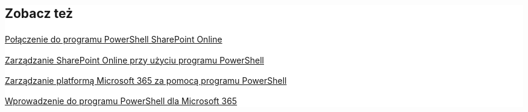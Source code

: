## <a name="see-also"></a>Zobacz też

[Połączenie do programu PowerShell SharePoint Online](/powershell/sharepoint/sharepoint-online/connect-sharepoint-online)

[Zarządzanie SharePoint Online przy użyciu programu PowerShell](create-sharepoint-sites-and-add-users-with-powershell.md)

[Zarządzanie platformą Microsoft 365 za pomocą programu PowerShell](manage-microsoft-365-with-microsoft-365-powershell.md)

[Wprowadzenie do programu PowerShell dla Microsoft 365](getting-started-with-microsoft-365-powershell.md)
